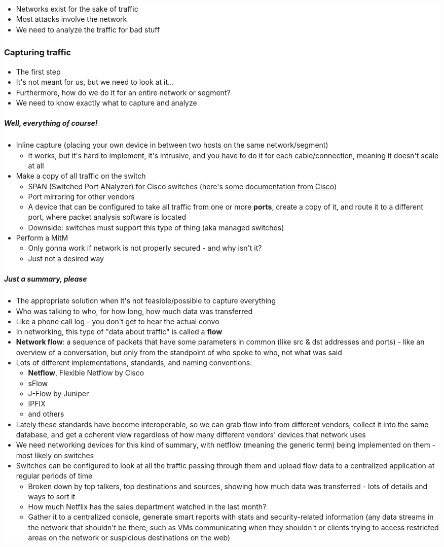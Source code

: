 - Networks exist for the sake of traffic
- Most attacks involve the network
- We need to analyze the traffic for bad stuff

### Capturing traffic

- The first step
- It's not meant for us, but we need to look at it...
- Furthermore, how do we do it for an entire network or segment?
- We need to know exactly what to capture and analyze

##### Well, everything of course!
- Inline capture (placing your own device in between two hosts on the same network/segment)
	- It works, but it's hard to implement, it's intrusive, and you have to do it for each cable/connection, meaning it doesn't scale at all
- Make a copy of all traffic on the switch
	- SPAN (Switched Port ANalyzer) for Cisco switches (here's [some documentation from Cisco](https://community.cisco.com/t5/networking-knowledge-base/understanding-span-rspan-and-erspan/ta-p/3144951))
	- Port mirroring for other vendors
	- A device that can be configured to take all traffic from one or more **ports**, create a copy of it, and route it to a different port, where packet analysis software is located
	- Downside: switches must support this type of thing (aka managed switches)
- Perform a MitM
	- Only gonna work if network is not properly secured - and why isn't it?
	- Just not a desired way

##### Just a summary, please 
- The appropriate solution when it's not feasible/possible to capture everything
- Who was talking to who, for how long, how much data was transferred
- Like a phone call log - you don't get to hear the actual convo
- In networking, this type of "data about traffic" is called a **flow**
- **Network flow**: a sequence of packets that have some parameters in common (like src & dst addresses and ports) - like an overview of a conversation, but only from the standpoint of who spoke to who, not what was said
- Lots of different implementations, standards, and naming conventions:
	- **Netflow**, Flexible Netflow by Cisco
	- sFlow
	- J-Flow by Juniper
	- IPFIX
	- and others
- Lately these standards have become interoperable, so we can grab flow info from different vendors, collect it into the same database, and get a coherent view regardless of how many different vendors' devices that network uses
- We need networking devices for this kind of summary, with netflow (meaning the generic term) being implemented on them - most likely on switches
- Switches can be configured to look at all the traffic passing through them and upload flow data to a centralized application at regular periods of time
	- Broken down by top talkers, top destinations and sources, showing how much data was transferred - lots of details and ways to sort it
	- How much Netflix has the sales department watched in the last month?
	- Gather it to a centralized console, generate smart reports with stats and security-related information (any data streams in the network that shouldn't be there, such as VMs communicating when they shouldn't or clients trying to access restricted areas on the network or suspicious destinations on the web)
